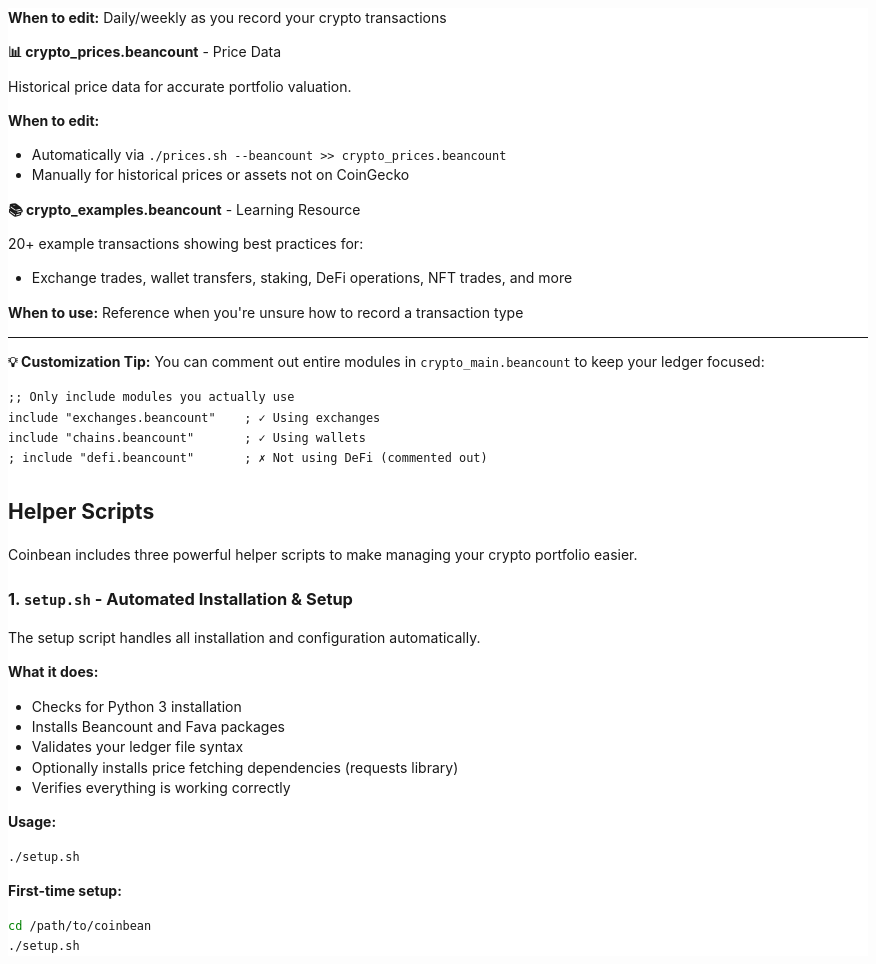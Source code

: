 **When to edit:** Daily/weekly as you record your crypto transactions

**📊 crypto_prices.beancount** - Price Data

Historical price data for accurate portfolio valuation.

**When to edit:**

- Automatically via `./prices.sh --beancount >> crypto_prices.beancount`
- Manually for historical prices or assets not on CoinGecko

**📚 crypto_examples.beancount** - Learning Resource

20+ example transactions showing best practices for:

- Exchange trades, wallet transfers, staking, DeFi operations, NFT trades, and more

**When to use:** Reference when you're unsure how to record a transaction type

---

**💡 Customization Tip:** You can comment out entire modules in `crypto_main.beancount` to keep your ledger focused:

```beancount
;; Only include modules you actually use
include "exchanges.beancount"    ; ✓ Using exchanges
include "chains.beancount"       ; ✓ Using wallets
; include "defi.beancount"       ; ✗ Not using DeFi (commented out)
```

## Helper Scripts

Coinbean includes three powerful helper scripts to make managing your crypto portfolio easier.

### 1. `setup.sh` - Automated Installation & Setup

The setup script handles all installation and configuration automatically.

**What it does:**

- Checks for Python 3 installation
- Installs Beancount and Fava packages
- Validates your ledger file syntax
- Optionally installs price fetching dependencies (requests library)
- Verifies everything is working correctly

**Usage:**

```bash
./setup.sh
```

**First-time setup:**

```bash
cd /path/to/coinbean
./setup.sh
```
